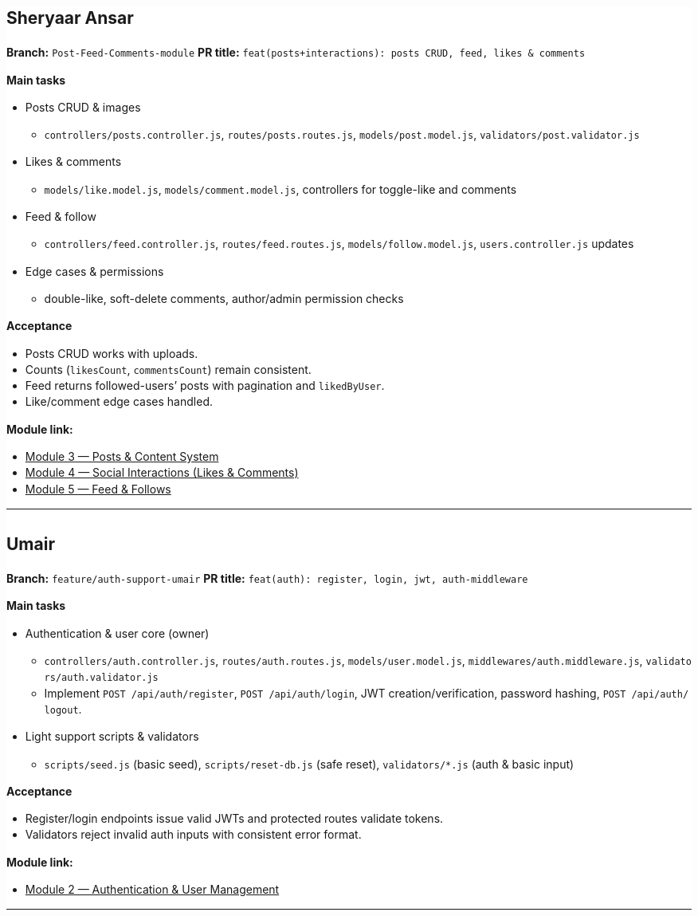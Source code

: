 ## **Sheryaar Ansar**

**Branch:** `Post-Feed-Comments-module`
**PR title:** `feat(posts+interactions): posts CRUD, feed, likes & comments`

**Main tasks**

* Posts CRUD & images

  * `controllers/posts.controller.js`, `routes/posts.routes.js`, `models/post.model.js`, `validators/post.validator.js`
* Likes & comments

  * `models/like.model.js`, `models/comment.model.js`, controllers for toggle-like and comments
* Feed & follow

  * `controllers/feed.controller.js`, `routes/feed.routes.js`, `models/follow.model.js`, `users.controller.js` updates
* Edge cases & permissions

  * double-like, soft-delete comments, author/admin permission checks

**Acceptance**

* Posts CRUD works with uploads.
* Counts (`likesCount`, `commentsCount`) remain consistent.
* Feed returns followed-users’ posts with pagination and `likedByUser`.
* Like/comment edge cases handled.

**Module link:**

* [Module 3 — Posts & Content System](#3-posts--content-system-module-3)
* [Module 4 — Social Interactions (Likes & Comments)](#4-social-interactions-likes--comments-module-4)
* [Module 5 — Feed & Follows](#5-feed--follows-module-5)

---

## **Umair**

**Branch:** `feature/auth-support-umair`
**PR title:** `feat(auth): register, login, jwt, auth-middleware`

**Main tasks**

* Authentication & user core (owner)

  * `controllers/auth.controller.js`, `routes/auth.routes.js`, `models/user.model.js`, `middlewares/auth.middleware.js`, `validators/auth.validator.js`
  * Implement `POST /api/auth/register`, `POST /api/auth/login`, JWT creation/verification, password hashing, `POST /api/auth/logout`.
* Light support scripts & validators

  * `scripts/seed.js` (basic seed), `scripts/reset-db.js` (safe reset), `validators/*.js` (auth & basic input)

**Acceptance**

* Register/login endpoints issue valid JWTs and protected routes validate tokens.
* Validators reject invalid auth inputs with consistent error format.

**Module link:**

* [Module 2 — Authentication & User Management](#2-authentication--user-management-module-2)

---